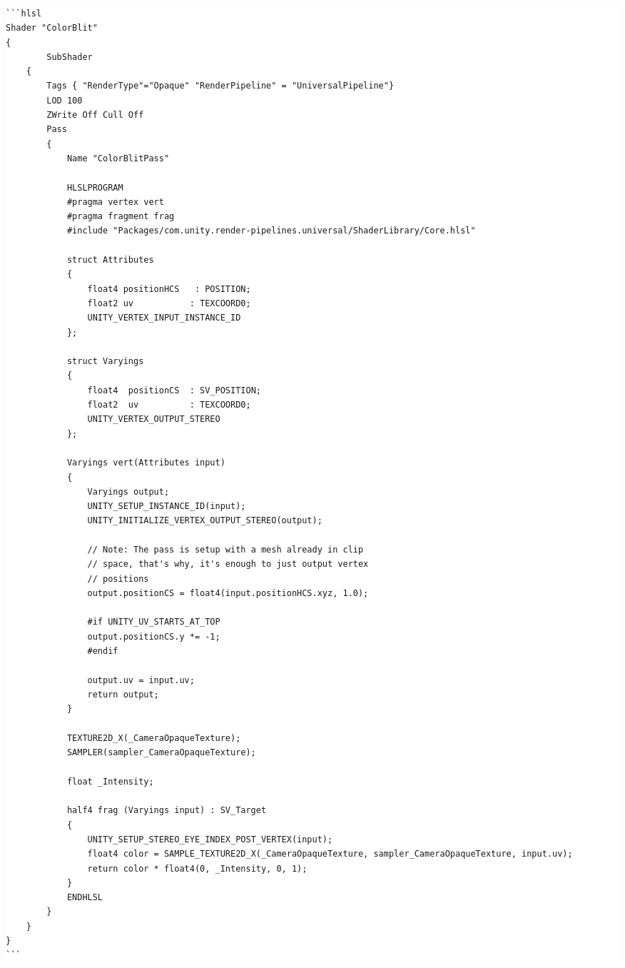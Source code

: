     ```hlsl
    Shader "ColorBlit"
    {
            SubShader
        {
            Tags { "RenderType"="Opaque" "RenderPipeline" = "UniversalPipeline"}
            LOD 100
            ZWrite Off Cull Off
            Pass
            {
                Name "ColorBlitPass"

                HLSLPROGRAM
                #pragma vertex vert
                #pragma fragment frag
                #include "Packages/com.unity.render-pipelines.universal/ShaderLibrary/Core.hlsl"

                struct Attributes
                {
                    float4 positionHCS   : POSITION;
                    float2 uv           : TEXCOORD0;
                    UNITY_VERTEX_INPUT_INSTANCE_ID
                };

                struct Varyings
                {
                    float4  positionCS  : SV_POSITION;
                    float2  uv          : TEXCOORD0;
                    UNITY_VERTEX_OUTPUT_STEREO
                };

                Varyings vert(Attributes input)
                {
                    Varyings output;
                    UNITY_SETUP_INSTANCE_ID(input);
                    UNITY_INITIALIZE_VERTEX_OUTPUT_STEREO(output);

                    // Note: The pass is setup with a mesh already in clip
                    // space, that's why, it's enough to just output vertex
                    // positions
                    output.positionCS = float4(input.positionHCS.xyz, 1.0);

                    #if UNITY_UV_STARTS_AT_TOP
                    output.positionCS.y *= -1;
                    #endif

                    output.uv = input.uv;
                    return output;
                }

                TEXTURE2D_X(_CameraOpaqueTexture);
                SAMPLER(sampler_CameraOpaqueTexture);

                float _Intensity;

                half4 frag (Varyings input) : SV_Target
                {
                    UNITY_SETUP_STEREO_EYE_INDEX_POST_VERTEX(input);
                    float4 color = SAMPLE_TEXTURE2D_X(_CameraOpaqueTexture, sampler_CameraOpaqueTexture, input.uv);
                    return color * float4(0, _Intensity, 0, 1);
                }
                ENDHLSL
            }
        }
    }
    ```

